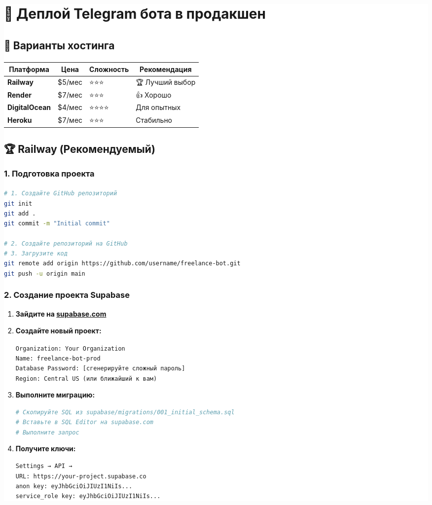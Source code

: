 # 🚀 Деплой Telegram бота в продакшен

## 🎯 Варианты хостинга

| Платформа | Цена | Сложность | Рекомендация |
|-----------|------|-----------|--------------|
| **Railway** | $5/мес | ⭐⭐⭐ | 🏆 Лучший выбор |
| **Render** | $7/мес | ⭐⭐⭐ | 👍 Хорошо |
| **DigitalOcean** | $4/мес | ⭐⭐⭐⭐ | Для опытных |
| **Heroku** | $7/мес | ⭐⭐⭐ | Стабильно |

## 🏆 Railway (Рекомендуемый)

### 1. Подготовка проекта

```bash
# 1. Создайте GitHub репозиторий
git init
git add .
git commit -m "Initial commit"

# 2. Создайте репозиторий на GitHub
# 3. Загрузите код
git remote add origin https://github.com/username/freelance-bot.git
git push -u origin main
```

### 2. Создание проекта Supabase

1. **Зайдите на [supabase.com](https://supabase.com)**
2. **Создайте новый проект:**
   ```
   Organization: Your Organization
   Name: freelance-bot-prod
   Database Password: [сгенерируйте сложный пароль]
   Region: Central US (или ближайший к вам)
   ```

3. **Выполните миграцию:**
   ```bash
   # Скопируйте SQL из supabase/migrations/001_initial_schema.sql
   # Вставьте в SQL Editor на supabase.com
   # Выполните запрос
   ```

4. **Получите ключи:**
   ```bash
   Settings → API → 
   URL: https://your-project.supabase.co
   anon key: eyJhbGciOiJIUzI1NiIs...
   service_role key: eyJhbGciOiJIUzI1NiIs...
   ```

